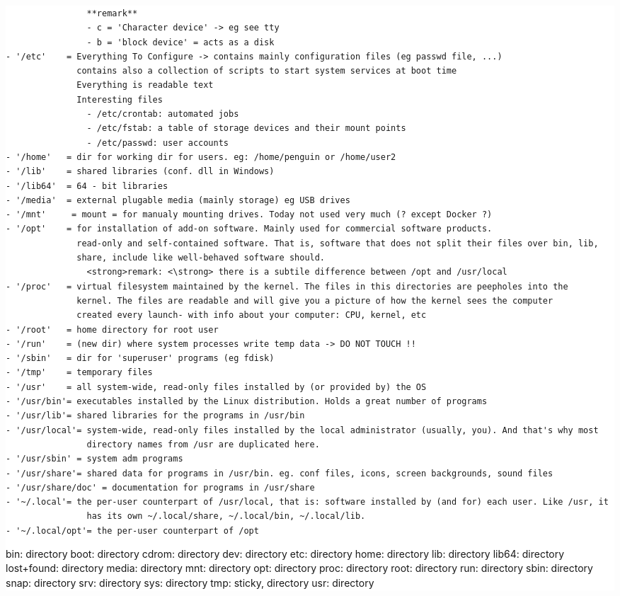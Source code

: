                     **remark**
                    - c = 'Character device' -> eg see tty
                    - b = 'block device' = acts as a disk
    - '/etc'    = Everything To Configure -> contains mainly configuration files (eg passwd file, ...)
                  contains also a collection of scripts to start system services at boot time
                  Everything is readable text
                  Interesting files
                    - /etc/crontab: automated jobs
                    - /etc/fstab: a table of storage devices and their mount points
                    - /etc/passwd: user accounts
    - '/home'   = dir for working dir for users. eg: /home/penguin or /home/user2
    - '/lib'    = shared libraries (conf. dll in Windows)
    - '/lib64'  = 64 - bit libraries
    - '/media'  = external plugable media (mainly storage) eg USB drives
    - '/mnt'     = mount = for manualy mounting drives. Today not used very much (? except Docker ?)
    - '/opt'    = for installation of add-on software. Mainly used for commercial software products.
                  read-only and self-contained software. That is, software that does not split their files over bin, lib, 
                  share, include like well-behaved software should.
                    <strong>remark: <\strong> there is a subtile difference between /opt and /usr/local
    - '/proc'   = virtual filesystem maintained by the kernel. The files in this directories are peepholes into the                             
                  kernel. The files are readable and will give you a picture of how the kernel sees the computer
                  created every launch- with info about your computer: CPU, kernel, etc
    - '/root'   = home directory for root user
    - '/run'    = (new dir) where system processes write temp data -> DO NOT TOUCH !!
    - '/sbin'   = dir for 'superuser' programs (eg fdisk)
    - '/tmp'    = temporary files
    - '/usr'    = all system-wide, read-only files installed by (or provided by) the OS
    - '/usr/bin'= executables installed by the Linux distribution. Holds a great number of programs
    - '/usr/lib'= shared libraries for the programs in /usr/bin
    - '/usr/local'= system-wide, read-only files installed by the local administrator (usually, you). And that's why most     
                    directory names from /usr are duplicated here.
    - '/usr/sbin' = system adm programs
    - '/usr/share'= shared data for programs in /usr/bin. eg. conf files, icons, screen backgrounds, sound files
    - '/usr/share/doc' = documentation for programs in /usr/share
    - '~/.local'= the per-user counterpart of /usr/local, that is: software installed by (and for) each user. Like /usr, it 
                    has its own ~/.local/share, ~/.local/bin, ~/.local/lib.
    - '~/.local/opt'= the per-user counterpart of /opt

bin:            directory
boot:           directory
cdrom:          directory
dev:            directory
etc:            directory
home:           directory
lib:            directory
lib64:          directory
lost+found:     directory
media:          directory
mnt:            directory
opt:            directory
proc:           directory
root:           directory
run:            directory
sbin:           directory
snap:           directory
srv:            directory
sys:            directory
tmp:            sticky, directory
usr:            directory